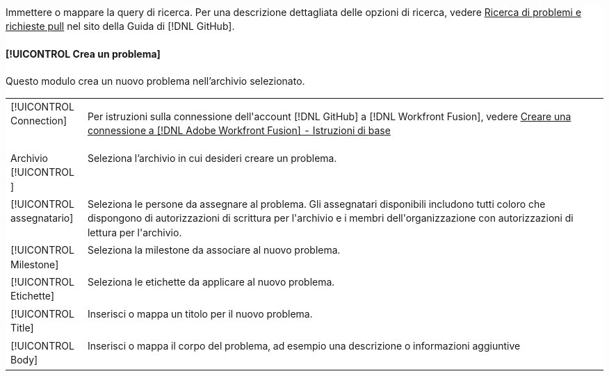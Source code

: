    <td>Immettere o mappare la query di ricerca. Per una descrizione dettagliata delle opzioni di ricerca, vedere <a href="https://docs.github.com/en/github/searching-for-information-on-github/searching-issues-and-pull-requests">Ricerca di problemi e richieste pull</a> nel sito della Guida di [!DNL GitHub].</td> 
  </tr> 
 </tbody> 
</table>

#### [!UICONTROL Crea un problema]

Questo modulo crea un nuovo problema nell’archivio selezionato.

<table style="table-layout:auto"> 
 <col> 
 <col> 
 <tbody> 
  <tr> 
   <td role="rowheader">[!UICONTROL Connection]</td> 
   <td> <p>Per istruzioni sulla connessione dell'account [!DNL GitHub] a [!DNL Workfront Fusion], vedere <a href="../../workfront-fusion/connections/connect-to-fusion-general.md" class="MCXref xref" data-mc-variable-override="">Creare una connessione a [!DNL Adobe Workfront Fusion] - Istruzioni di base</a></p> </td> 
  </tr> 
  <tr> 
   <td role="rowheader">Archivio [!UICONTROL]</td> 
   <td>Seleziona l’archivio in cui desideri creare un problema.</td> 
  </tr> 
  <tr> 
   <td role="rowheader">[!UICONTROL assegnatario]</td> 
   <td>Seleziona le persone da assegnare al problema. Gli assegnatari disponibili includono tutti coloro che dispongono di autorizzazioni di scrittura per l'archivio e i membri dell'organizzazione con autorizzazioni di lettura per l'archivio. </td> 
  </tr> 
  <tr> 
   <td role="rowheader">[!UICONTROL Milestone]</td> 
   <td>Seleziona la milestone da associare al nuovo problema. </td> 
  </tr> 
  <tr> 
   <td role="rowheader">[!UICONTROL Etichette]</td> 
   <td>Seleziona le etichette da applicare al nuovo problema. </td> 
  </tr> 
  <tr> 
   <td role="rowheader">[!UICONTROL Title]</td> 
   <td>Inserisci o mappa un titolo per il nuovo problema.</td> 
  </tr> 
  <tr> 
   <td role="rowheader">[!UICONTROL Body]</td> 
   <td>Inserisci o mappa il corpo del problema, ad esempio una descrizione o informazioni aggiuntive</td> 
  </tr> 
 </tbody> 
</table>
